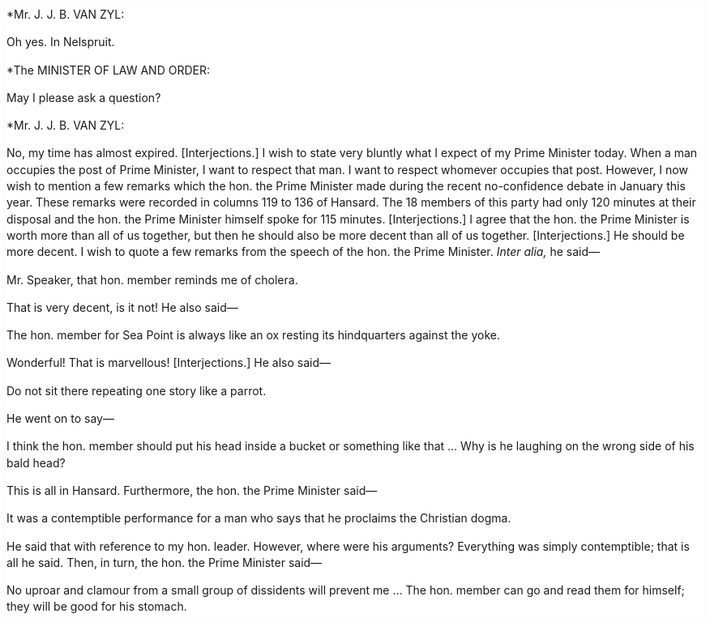 </speech>

<speech by="#van_zyl">

<from>*Mr. <person refersTo="hansard_za">J. J. B. VAN ZYL</person>:</from>

<p>Oh yes. In Nelspruit.</p>

</speech>

<speech by="#minister_of_law_and_order">

<from>*The <person refersTo="hansard_za">MINISTER OF LAW AND ORDER</person>:</from>

<p>May I please ask a question?</p>

</speech>

<speech by="#van_zyl">

<from>*Mr. <person refersTo="hansard_za">J. J. B. VAN ZYL</person>:</from>

<p>No, my time has almost expired. [Interjections.] I wish to state very bluntly what I expect of my Prime Minister today. When a man occupies the post of Prime Minister, I want to respect that man. I want to respect whomever occupies that post. However, I now wish to mention a few remarks which the hon. the Prime Minister made during the recent no-confidence debate in January this year. These remarks were recorded in columns 119 to 136 of Hansard. The 18 members of this party had only 120 minutes at their disposal and the hon. the Prime Minister himself spoke for 115 minutes. [Interjections.] I agree that the hon. the Prime Minister is worth more than all of us together, but then he should also be more decent than all of us together. [Interjections.] He should be more decent. I wish to quote a few remarks from the speech of the hon. the Prime Minister. <i>Inter alia,</i> he said&#x2014;</p>

<block name="quote">Mr. Speaker, that hon. member reminds me of cholera.</block>

<p>That is very decent, is it not! He also said&#x2014;</p>

<block name="quote">The hon. member for Sea Point is always <span class="col_4415-4416" refersTo="page_0492"/>like an ox resting its hindquarters against the yoke.</block>

<p>Wonderful! That is marvellous! [Interjections.] He also said&#x2014;</p>

<block name="quote">Do not sit there repeating one story like a parrot.</block>

<p>He went on to say&#x2014;</p>

<block name="quote">I think the hon. member should put his head inside a bucket or something like that &#x2026; Why is he laughing on the wrong side of his bald head?</block>

<p>This is all in Hansard. Furthermore, the hon. the Prime Minister said&#x2014;</p>

<block name="quote">It was a contemptible performance for a man who says that he proclaims the Christian dogma.</block>

<p>He said that with reference to my hon. leader. However, where were his arguments? Everything was simply contemptible; that is all he said. Then, in turn, the hon. the Prime Minister said&#x2014;</p>

<block name="quote">No uproar and clamour from a small group of dissidents will prevent me &#x2026; The hon. member can go and read them for himself; they will be good for his stomach.</block>
